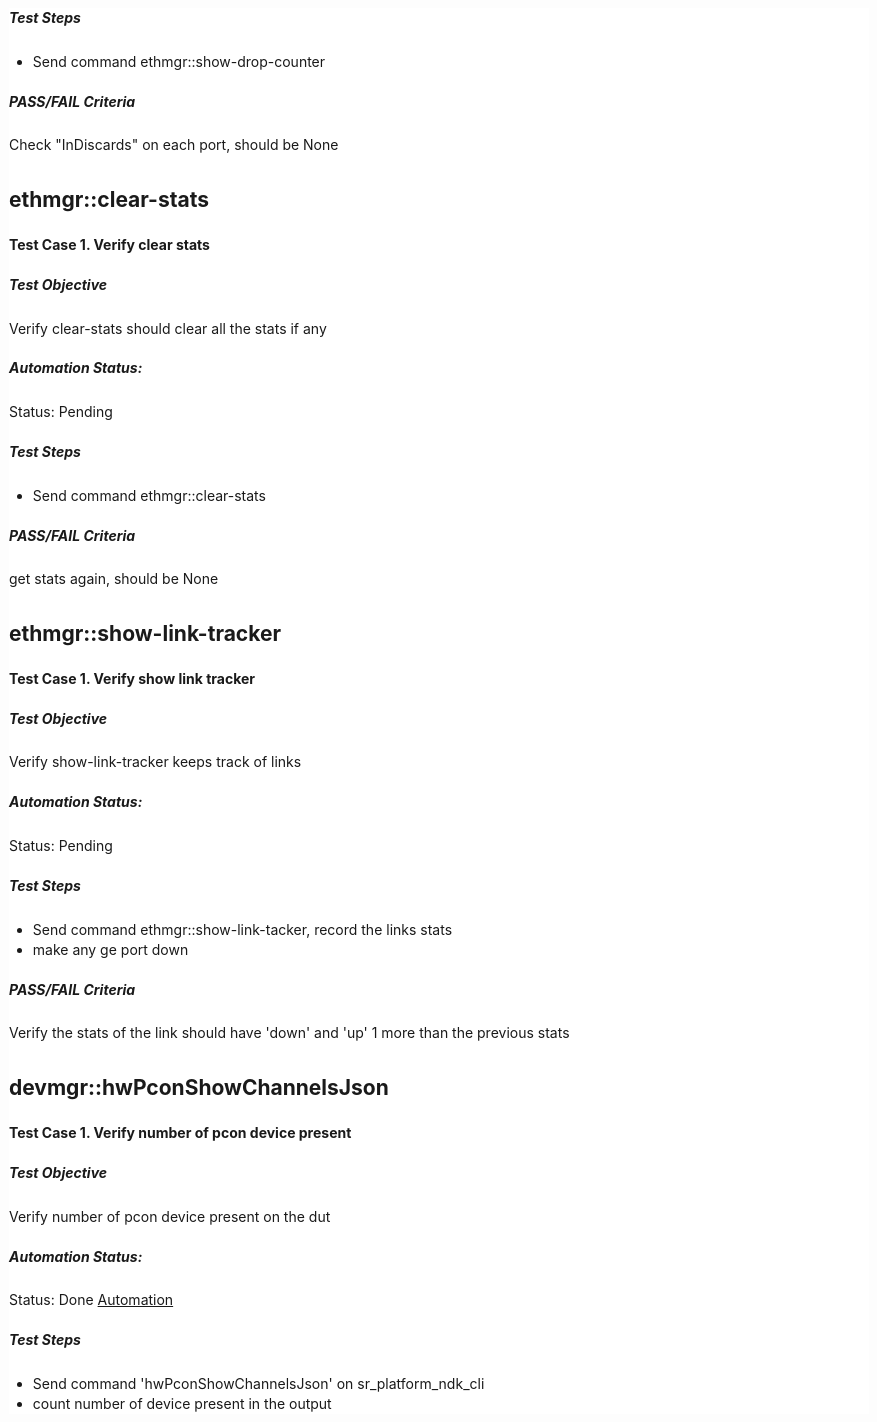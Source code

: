 ##### Test Steps
* Send command ethmgr::show-drop-counter 

##### PASS/FAIL Criteria 
Check "InDiscards" on each port, should be None

## ethmgr::clear-stats <a name = "clear-stats"></a>

#### Test Case 1.  Verify clear stats    
             
##### Test Objective
Verify clear-stats should clear all the stats if any

##### Automation Status:
Status: Pending

##### Test Steps
* Send command ethmgr::clear-stats

##### PASS/FAIL Criteria 
get stats again, should be None

## ethmgr::show-link-tracker <a name = "link-tracker"></a>

#### Test Case 1.  Verify show link tracker                 
##### Test Objective
Verify show-link-tracker keeps track of links

##### Automation Status:
Status: Pending

##### Test Steps
* Send command ethmgr::show-link-tacker, record the links stats
* make any ge port down

##### PASS/FAIL Criteria 
Verify the stats of the link should have 'down' and 'up' 1 more than the previous stats 

## devmgr::hwPconShowChannelsJson <a name="pcon" ></a>

#### Test Case 1. Verify number of pcon device present             
##### Test Objective
Verify number of pcon device present on the dut 

##### Automation Status:
Status: Done
[Automation](https://gitlabsr.nuq.ion.nokia.net/sr/linux/sonic/sonic-mgmt/-/blob/nokia-dev/tests/nokia/suites/platform/ndk/test_pcon.py)

##### Test Steps
* Send command 'hwPconShowChannelsJson' on sr_platform_ndk_cli
* count number of device present in the output
